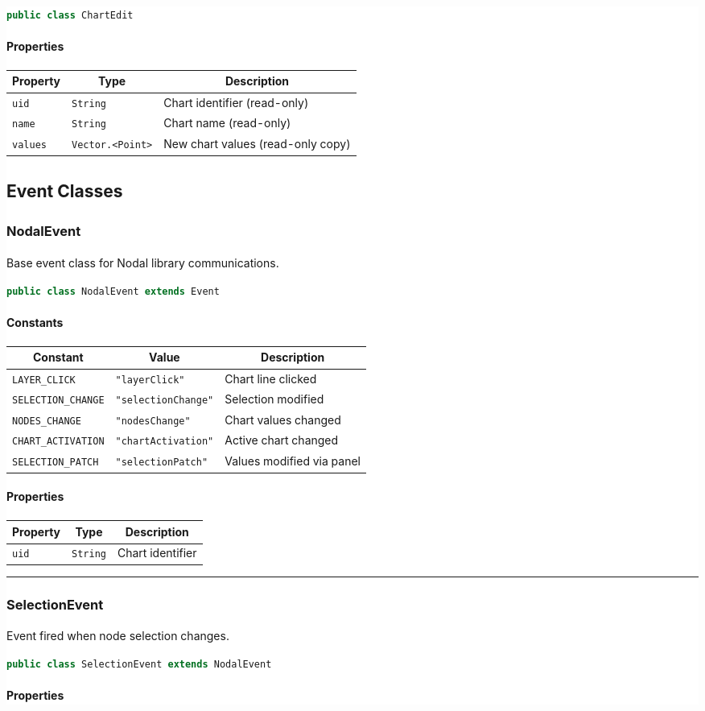 ```actionscript
public class ChartEdit
```

#### Properties

| Property | Type | Description |
|----------|------|-------------|
| `uid` | `String` | Chart identifier (read-only) |
| `name` | `String` | Chart name (read-only) |
| `values` | `Vector.<Point>` | New chart values (read-only copy) |

## Event Classes

### NodalEvent

Base event class for Nodal library communications.

```actionscript
public class NodalEvent extends Event
```

#### Constants

| Constant | Value | Description |
|----------|-------|-------------|
| `LAYER_CLICK` | `"layerClick"` | Chart line clicked |
| `SELECTION_CHANGE` | `"selectionChange"` | Selection modified |
| `NODES_CHANGE` | `"nodesChange"` | Chart values changed |
| `CHART_ACTIVATION` | `"chartActivation"` | Active chart changed |
| `SELECTION_PATCH` | `"selectionPatch"` | Values modified via panel |

#### Properties

| Property | Type | Description |
|----------|------|-------------|
| `uid` | `String` | Chart identifier |

---

### SelectionEvent

Event fired when node selection changes.

```actionscript
public class SelectionEvent extends NodalEvent
```

#### Properties
